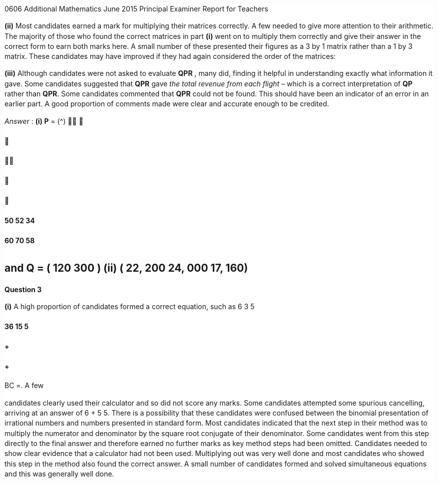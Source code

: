 
 0606 Additional Mathematics June 2015 Principal Examiner Report for Teachers 

**(ii)** Most candidates earned a mark for multiplying their matrices correctly. A few needed to give more attention to their arithmetic. The majority of those who found the correct matrices in part **(i)** went on to multiply them correctly and give their answer in the correct form to earn both marks here. A small number of these presented their figures as a 3 by 1 matrix rather than a 1 by 3 matrix. These candidates may have improved if they had again considered the order of the matrices: 

**(iii)** Although candidates were not asked to evaluate **QPR** , many did, finding it helpful in understanding exactly what information it gave. Some candidates suggested that **QPR** gave _the total revenue from each flight_ – which is a correct interpretation of **QP** rather than **QPR**. Some candidates commented that **QPR** could not be found. This should have been an indicator of an error in an earlier part. A good proportion of comments made were clear and accurate enough to be credited. 

_Answer_ : **(i) P** = (^)   

####  

####  

####  

####  

#### 50 52 34 

#### 60 70 58 

## and Q = ( 120 300 ) (ii) ( 22, 200 24, 000 17, 160) 

**Question 3** 

**(i)** A high proportion of candidates formed a correct equation, such as 6 3 5 

#### 36 15 5 

#### + 

#### + 

 BC =. A few 

 candidates clearly used their calculator and so did not score any marks. Some candidates attempted some spurious cancelling, arriving at an answer of 6 + 5 5. There is a possibility that these candidates were confused between the binomial presentation of irrational numbers and numbers presented in standard form. Most candidates indicated that the next step in their method was to multiply the numerator and denominator by the square root conjugate of their denominator. Some candidates went from this step directly to the final answer and therefore earned no further marks as key method steps had been omitted. Candidates needed to show clear evidence that a calculator had not been used. Multiplying out was very well done and most candidates who showed this step in the method also found the correct answer. A small number of candidates formed and solved simultaneous equations and this was generally well done. 
